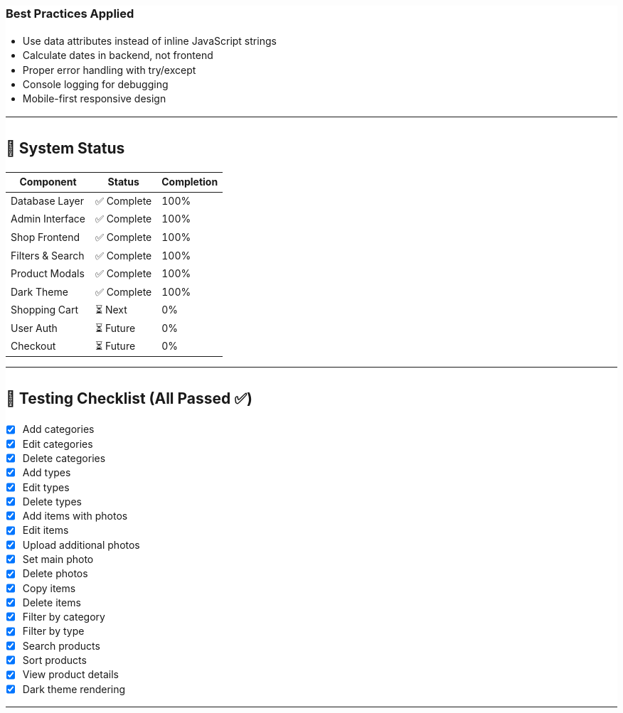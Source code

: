 ### Best Practices Applied
- Use data attributes instead of inline JavaScript strings
- Calculate dates in backend, not frontend
- Proper error handling with try/except
- Console logging for debugging
- Mobile-first responsive design

---

## 🚀 System Status

| Component | Status | Completion |
|-----------|--------|------------|
| Database Layer | ✅ Complete | 100% |
| Admin Interface | ✅ Complete | 100% |
| Shop Frontend | ✅ Complete | 100% |
| Filters & Search | ✅ Complete | 100% |
| Product Modals | ✅ Complete | 100% |
| Dark Theme | ✅ Complete | 100% |
| Shopping Cart | ⏳ Next | 0% |
| User Auth | ⏳ Future | 0% |
| Checkout | ⏳ Future | 0% |

---

## 📝 Testing Checklist (All Passed ✅)

- [x] Add categories
- [x] Edit categories
- [x] Delete categories
- [x] Add types
- [x] Edit types
- [x] Delete types
- [x] Add items with photos
- [x] Edit items
- [x] Upload additional photos
- [x] Set main photo
- [x] Delete photos
- [x] Copy items
- [x] Delete items
- [x] Filter by category
- [x] Filter by type
- [x] Search products
- [x] Sort products
- [x] View product details
- [x] Dark theme rendering

---